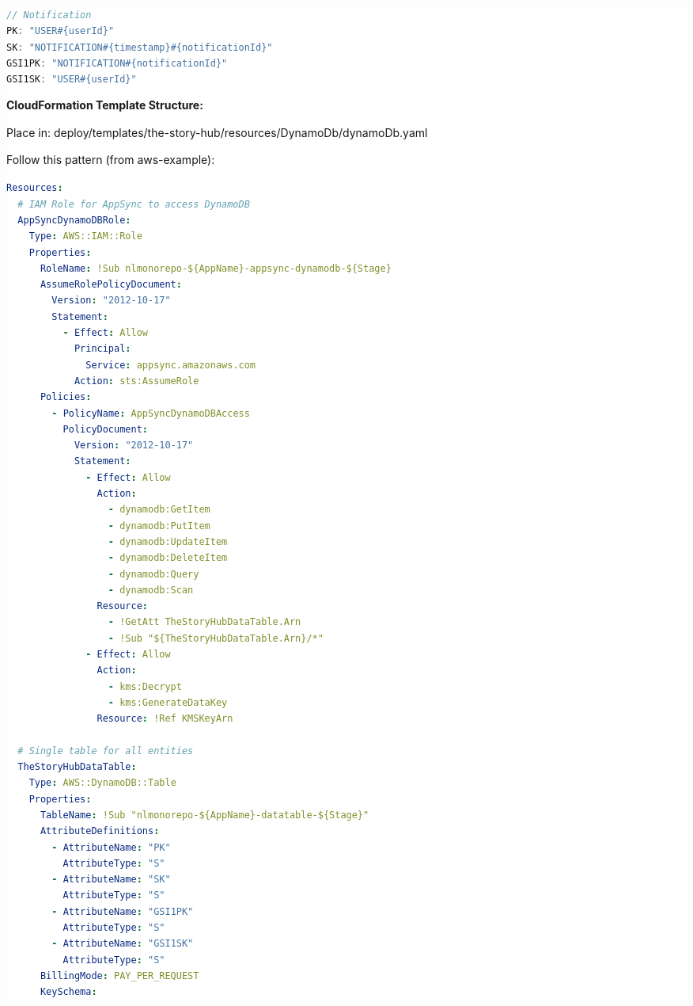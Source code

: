 ```typescript
// Notification
PK: "USER#{userId}"
SK: "NOTIFICATION#{timestamp}#{notificationId}"
GSI1PK: "NOTIFICATION#{notificationId}"
GSI1SK: "USER#{userId}"
```

**CloudFormation Template Structure:**

Place in: deploy/templates/the-story-hub/resources/DynamoDb/dynamoDb.yaml

Follow this pattern (from aws-example):
```yaml
Resources:
  # IAM Role for AppSync to access DynamoDB
  AppSyncDynamoDBRole:
    Type: AWS::IAM::Role
    Properties:
      RoleName: !Sub nlmonorepo-${AppName}-appsync-dynamodb-${Stage}
      AssumeRolePolicyDocument:
        Version: "2012-10-17"
        Statement:
          - Effect: Allow
            Principal:
              Service: appsync.amazonaws.com
            Action: sts:AssumeRole
      Policies:
        - PolicyName: AppSyncDynamoDBAccess
          PolicyDocument:
            Version: "2012-10-17"
            Statement:
              - Effect: Allow
                Action:
                  - dynamodb:GetItem
                  - dynamodb:PutItem
                  - dynamodb:UpdateItem
                  - dynamodb:DeleteItem
                  - dynamodb:Query
                  - dynamodb:Scan
                Resource:
                  - !GetAtt TheStoryHubDataTable.Arn
                  - !Sub "${TheStoryHubDataTable.Arn}/*"
              - Effect: Allow
                Action:
                  - kms:Decrypt
                  - kms:GenerateDataKey
                Resource: !Ref KMSKeyArn

  # Single table for all entities
  TheStoryHubDataTable:
    Type: AWS::DynamoDB::Table
    Properties:
      TableName: !Sub "nlmonorepo-${AppName}-datatable-${Stage}"
      AttributeDefinitions:
        - AttributeName: "PK"
          AttributeType: "S"
        - AttributeName: "SK"
          AttributeType: "S"
        - AttributeName: "GSI1PK"
          AttributeType: "S"
        - AttributeName: "GSI1SK"
          AttributeType: "S"
      BillingMode: PAY_PER_REQUEST
      KeySchema:
```